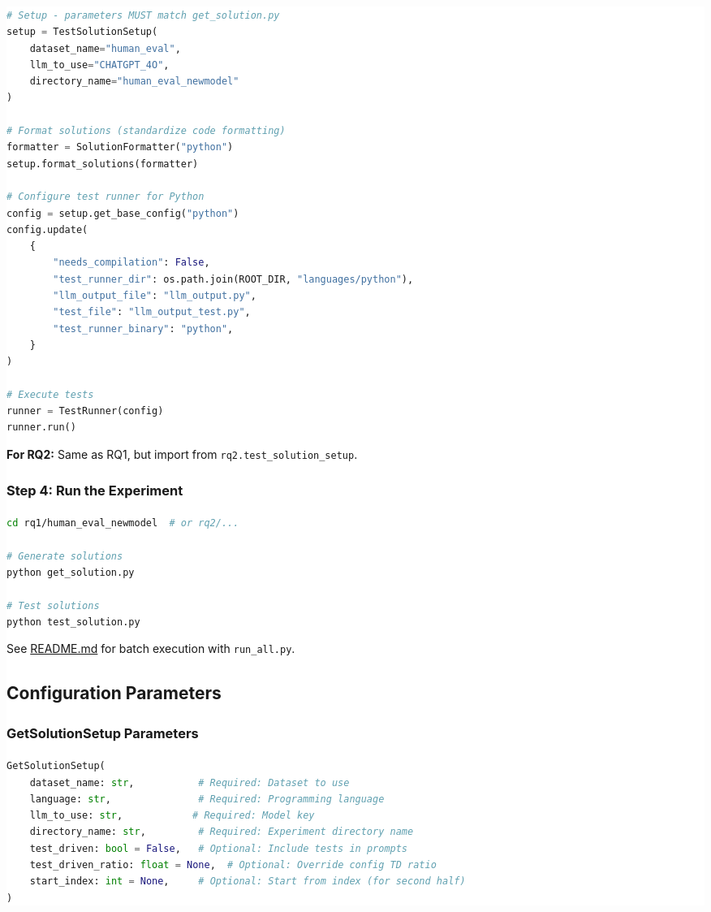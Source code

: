 ```python
# Setup - parameters MUST match get_solution.py
setup = TestSolutionSetup(
    dataset_name="human_eval",
    llm_to_use="CHATGPT_4O",
    directory_name="human_eval_newmodel"
)

# Format solutions (standardize code formatting)
formatter = SolutionFormatter("python")
setup.format_solutions(formatter)

# Configure test runner for Python
config = setup.get_base_config("python")
config.update(
    {
        "needs_compilation": False,
        "test_runner_dir": os.path.join(ROOT_DIR, "languages/python"),
        "llm_output_file": "llm_output.py",
        "test_file": "llm_output_test.py",
        "test_runner_binary": "python",
    }
)

# Execute tests
runner = TestRunner(config)
runner.run()
```

**For RQ2:** Same as RQ1, but import from `rq2.test_solution_setup`.

### Step 4: Run the Experiment

```bash
cd rq1/human_eval_newmodel  # or rq2/...

# Generate solutions
python get_solution.py

# Test solutions
python test_solution.py
```

See [README.md](README.md#running-experiments) for batch execution with `run_all.py`.

## Configuration Parameters

### GetSolutionSetup Parameters

```python
GetSolutionSetup(
    dataset_name: str,           # Required: Dataset to use
    language: str,               # Required: Programming language
    llm_to_use: str,            # Required: Model key
    directory_name: str,         # Required: Experiment directory name
    test_driven: bool = False,   # Optional: Include tests in prompts
    test_driven_ratio: float = None,  # Optional: Override config TD ratio
    start_index: int = None,     # Optional: Start from index (for second half)
)
```
